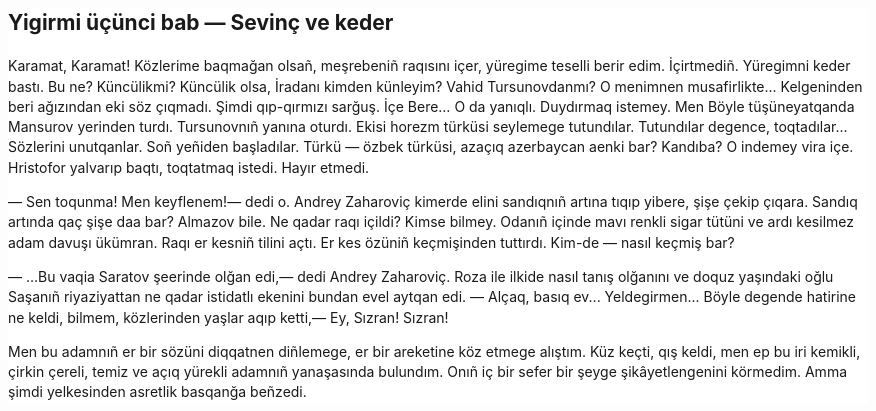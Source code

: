 ## Yigirmi üçünci bab — Sevinç ve keder

Karamat, Karamat!
Közlerime baqmağan olsañ, meşrebeniñ raqısını içer, yüregime teselli berir edim.
İçirtmediñ.
Yüregimni keder bastı.
Bu ne?
Küncülikmi?
Küncülik olsa, İradanı kimden künleyim?
Vahid Tursunovdanmı?
O menimnen musafirlikte...
Kelgeninden beri ağızından eki söz çıqmadı.
Şimdi qıp-qırmızı sarğuş.
İçe Bere…
O da yanıqlı.
Duydırmaq istemey.
Men Böyle tüşüneyatqanda Mansurov yerinden turdı.
Tursunovnıñ yanına oturdı.
Ekisi horezm türküsi seylemege tutundılar.
Tutundılar degence, toqtadılar...
Sözlerini unutqanlar.
Soñ yeñiden başladılar.
Türkü — özbek türküsi, azaçıq azerbaycan aenki bar?
Kandıba?
O indemey vira içe.
Hristofor yalvarıp baqtı, toqtatmaq istedi.
Hayır etmedi.

— Sen toqunma!
Men keyflenem!— dedi o. 
Andrey Zaharoviç kimerde elini sandıqnıñ artına tıqıp yibere, şişe çekip çıqara.
Sandıq artında qaç şişe daa bar?
Almazov bile.
Ne qadar raqı içildi?
Kimse bilmey.
Odanıñ içinde mavı renkli sigar tütüni ve ardı kesilmez adam davuşı ükümran.
Raqı er kesniñ tilini açtı.
Er kes özüniñ keçmişinden tuttırdı.
Kim-de — nasıl keçmiş bar?

— …Bu vaqia Saratov şeerinde olğan edi,— dedi Andrey Zaharoviç.
Roza ile ilkide nasıl tanış olğanını ve doquz yaşındaki oğlu Saşanıñ riyaziyattan ne qadar istidatlı ekenini bundan evel aytqan edi. — Alçaq, basıq ev...
Yeldegirmen...
Böyle degende hatirine ne keldi, bilmem, közlerinden yaşlar aqıp ketti,— Ey, Sızran!
Sızran!

Men bu adamnıñ er bir sözüni diqqatnen diñlemege, er bir areketine köz etmege alıştım.
Küz keçti, qış keldi, men ep bu iri kemikli, çirkin çereli, temiz ve açıq yürekli adamnıñ yanaşasında bulundım.
Onıñ iç bir sefer bir şeyge şikâyetlengenini körmedim.
Amma şimdi yelkesinden asretlik basqanğa beñzedi.
